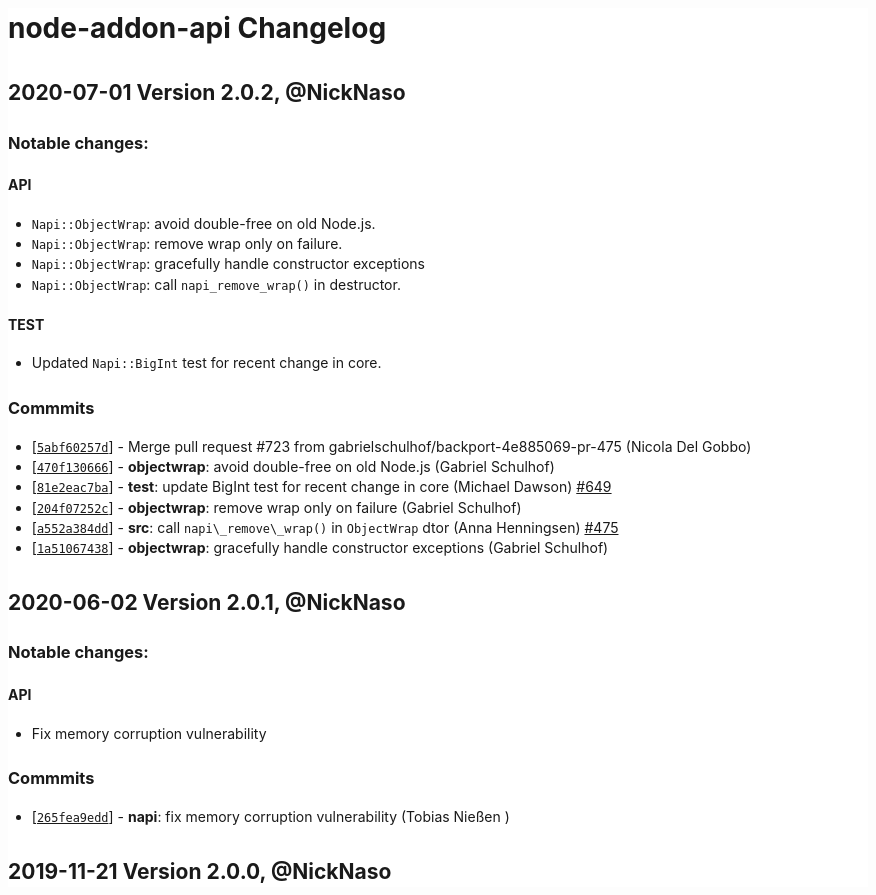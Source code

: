 # node-addon-api Changelog

## 2020-07-01 Version 2.0.2, @NickNaso

### Notable changes:

#### API

* `Napi::ObjectWrap`: avoid double-free on old Node.js.
* `Napi::ObjectWrap`: remove wrap only on failure.
* `Napi::ObjectWrap`: gracefully handle constructor exceptions
* `Napi::ObjectWrap`: call `napi_remove_wrap()` in destructor.

#### TEST

* Updated `Napi::BigInt` test for recent change in core.

### Commmits

* \[[`5abf60257d`](https://github.com/nodejs/node-addon-api/commit/5abf60257d)\] - Merge pull request \#723 from gabrielschulhof/backport-4e885069-pr-475 \(Nicola Del Gobbo\)
* \[[`470f130666`](https://github.com/nodejs/node-addon-api/commit/470f130666)\] - **objectwrap**: avoid double-free on old Node.js \(Gabriel Schulhof\)
* \[[`81e2eac7ba`](https://github.com/nodejs/node-addon-api/commit/81e2eac7ba)\] - **test**: update BigInt test for recent change in core \(Michael Dawson\) [\#649](https://github.com/nodejs/node-addon-api/pull/649)
* \[[`204f07252c`](https://github.com/nodejs/node-addon-api/commit/204f07252c)\] - **objectwrap**: remove wrap only on failure \(Gabriel Schulhof\)
* \[[`a552a384dd`](https://github.com/nodejs/node-addon-api/commit/a552a384dd)\] - **src**: call `napi\_remove\_wrap()` in `ObjectWrap` dtor \(Anna Henningsen\) [\#475](https://github.com/nodejs/node-addon-api/pull/475)
* \[[`1a51067438`](https://github.com/nodejs/node-addon-api/commit/1a51067438)\] - **objectwrap**: gracefully handle constructor exceptions \(Gabriel Schulhof\)

## 2020-06-02 Version 2.0.1, @NickNaso

### Notable changes:

#### API

* Fix memory corruption vulnerability

### Commmits

* \[[`265fea9edd`](https://github.com/nodejs/node-addon-api/commit/265fea9edd)\] - **napi**: fix memory corruption vulnerability \(Tobias Nießen \)

## 2019-11-21 Version 2.0.0, @NickNaso
